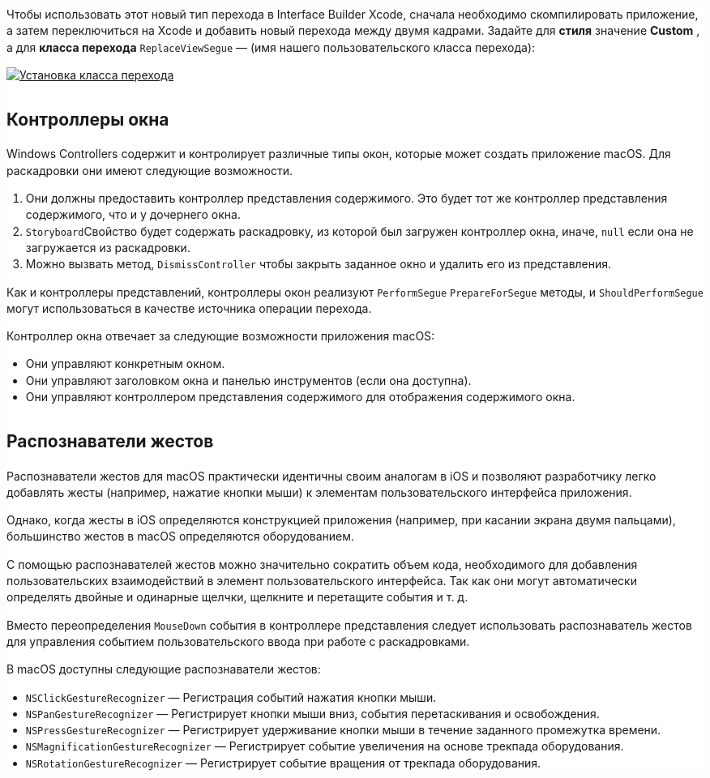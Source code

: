 Чтобы использовать этот новый тип перехода в Interface Builder Xcode, сначала необходимо скомпилировать приложение, а затем переключиться на Xcode и добавить новый перехода между двумя кадрами. Задайте для **стиля** значение **Custom** , а для **класса перехода** `ReplaceViewSegue` — (имя нашего пользовательского класса перехода):

[![Установка класса перехода](indepth-images/sg01.png)](indepth-images/sg01.png#lightbox)

<a name="Triggered-Segues"></a>

## <a name="window-controllers"></a>Контроллеры окна

Windows Controllers содержит и контролирует различные типы окон, которые может создать приложение macOS. Для раскадровки они имеют следующие возможности.

1. Они должны предоставить контроллер представления содержимого. Это будет тот же контроллер представления содержимого, что и у дочернего окна.
2. `Storyboard`Свойство будет содержать раскадровку, из которой был загружен контроллер окна, иначе, `null` если она не загружается из раскадровки.
3. Можно вызвать метод, `DismissController` чтобы закрыть заданное окно и удалить его из представления.

Как и контроллеры представлений, контроллеры окон реализуют `PerformSegue` `PrepareForSegue` методы, и `ShouldPerformSegue` могут использоваться в качестве источника операции перехода.

Контроллер окна отвечает за следующие возможности приложения macOS:

- Они управляют конкретным окном.
- Они управляют заголовком окна и панелью инструментов (если она доступна).
- Они управляют контроллером представления содержимого для отображения содержимого окна.

<a name="Gesture-Recognizers"></a>

## <a name="gesture-recognizers"></a>Распознаватели жестов

Распознаватели жестов для macOS практически идентичны своим аналогам в iOS и позволяют разработчику легко добавлять жесты (например, нажатие кнопки мыши) к элементам пользовательского интерфейса приложения.

Однако, когда жесты в iOS определяются конструкцией приложения (например, при касании экрана двумя пальцами), большинство жестов в macOS определяются оборудованием.

С помощью распознавателей жестов можно значительно сократить объем кода, необходимого для добавления пользовательских взаимодействий в элемент пользовательского интерфейса. Так как они могут автоматически определять двойные и одинарные щелчки, щелкните и перетащите события и т. д.

Вместо переопределения `MouseDown` события в контроллере представления следует использовать распознаватель жестов для управления событием пользовательского ввода при работе с раскадровками.

В macOS доступны следующие распознаватели жестов:

- `NSClickGestureRecognizer` — Регистрация событий нажатия кнопки мыши.
- `NSPanGestureRecognizer` — Регистрирует кнопки мыши вниз, события перетаскивания и освобождения.
- `NSPressGestureRecognizer` — Регистрирует удерживание кнопки мыши в течение заданного промежутка времени.
- `NSMagnificationGestureRecognizer` — Регистрирует событие увеличения на основе трекпада оборудования.
- `NSRotationGestureRecognizer` — Регистрирует событие вращения от трекпада оборудования.
